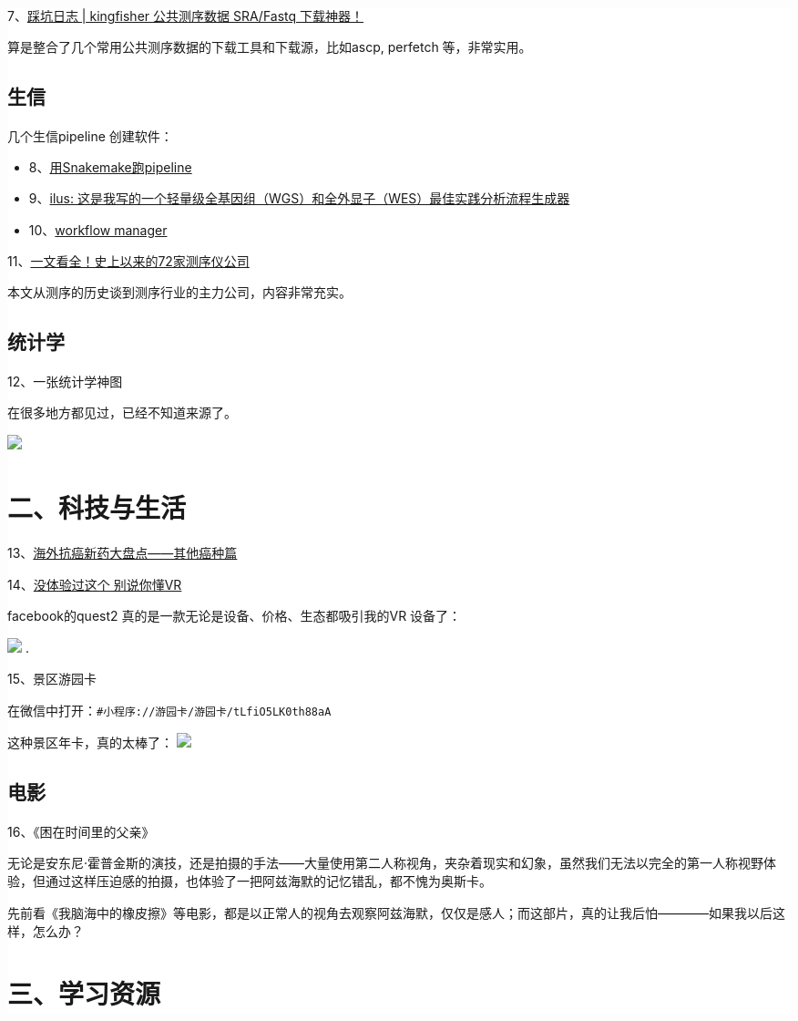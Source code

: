 7、[踩坑日志 | kingfisher 公共测序数据 SRA/Fastq 下载神器！](https://mp.weixin.qq.com/s/VRa49G9XFp6iuCwnNfshPQ)

算是整合了几个常用公共测序数据的下载工具和下载源，比如ascp, perfetch 等，非常实用。


## 生信
几个生信pipeline 创建软件：
- 8、[用Snakemake跑pipeline](https://mp.weixin.qq.com/s/8V7SRzQiNdDCnU4vmbs9zA)

- 9、[ilus: 这是我写的一个轻量级全基因组（WGS）和全外显子（WES）最佳实践分析流程生成器](https://mp.weixin.qq.com/s/t01D2Cc5oi2fojCkBy5QjQ)

- 10、[workflow manager](https://www.nature.com/articles/s41592-021-01254-9.epdf?sharing_token=PVE8zdv0ymug_6OM4_QgKNRgN0jAjWel9jnR3ZoTv0OsA3GwSLYb6fNLyGpuUMTaYvo9Wdf90KP2BE13GkdM7BlFsIy03fWrZixiMpUSRJoIU1kqWIrPWKqMeI_kRIqWJMXbKlin7ZVPx4oXRGuohgq3SXFo76LILVPqk3Z1n3E%3D)


11、[一文看全！史上以来的72家测序仪公司](https://mp.weixin.qq.com/s/LI4cuP9WkRCQhpjrulhBVA)

本文从测序的历史谈到测序行业的主力公司，内容非常充实。

## 统计学

12、一张统计学神图

在很多地方都见过，已经不知道来源了。

![](https://cdn.jsdelivr.net/gh/mugpeng/my-gallery-01/picgo_image/20211007205800.png)

# 二、科技与生活

13、[海外抗癌新药大盘点——其他癌种篇](https://mp.weixin.qq.com/s/pKd11Vf32mVzGGEwek9crg)

14、[没体验过这个 别说你懂VR](https://www.bilibili.com/video/BV15M4y1G7fJ?share_source=copy_web)

facebook的quest2 真的是一款无论是设备、价格、生态都吸引我的VR 设备了：

![](https://cdn.jsdelivr.net/gh/mugpeng/my-gallery-01/picgo_image/20211007212735.png)
.

15、景区游园卡

在微信中打开：`#小程序://游园卡/游园卡/tLfiO5LK0th88aA`

这种景区年卡，真的太棒了：
![](https://cdn.jsdelivr.net/gh/mugpeng/my-gallery-01/picgo_image/20211007213028.png)

## 电影

16、《困在时间里的父亲》

无论是安东尼·霍普金斯的演技，还是拍摄的手法——大量使用第二人称视角，夹杂着现实和幻象，虽然我们无法以完全的第一人称视野体验，但通过这样压迫感的拍摄，也体验了一把阿兹海默的记忆错乱，都不愧为奥斯卡。

先前看《我脑海中的橡皮擦》等电影，都是以正常人的视角去观察阿兹海默，仅仅是感人；而这部片，真的让我后怕————如果我以后这样，怎么办？

# 三、学习资源
